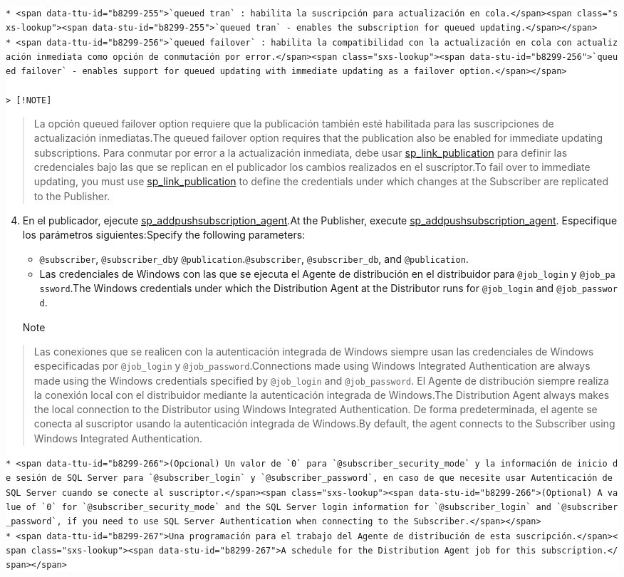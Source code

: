     * <span data-ttu-id="b8299-255">`queued tran` : habilita la suscripción para actualización en cola.</span><span class="sxs-lookup"><span data-stu-id="b8299-255">`queued tran` - enables the subscription for queued updating.</span></span>
    * <span data-ttu-id="b8299-256">`queued failover` : habilita la compatibilidad con la actualización en cola con actualización inmediata como opción de conmutación por error.</span><span class="sxs-lookup"><span data-stu-id="b8299-256">`queued failover` - enables support for queued updating with immediate updating as a failover option.</span></span>

    > [!NOTE]  
>  <span data-ttu-id="b8299-257">La opción queued failover option requiere que la publicación también esté habilitada para las suscripciones de actualización inmediatas.</span><span class="sxs-lookup"><span data-stu-id="b8299-257">The queued failover option requires that the publication also be enabled for immediate updating subscriptions.</span></span> <span data-ttu-id="b8299-258">Para conmutar por error a la actualización inmediata, debe usar [sp_link_publication](/sql/relational-databases/system-stored-procedures/sp-link-publication-transact-sql) para definir las credenciales bajo las que se replican en el publicador los cambios realizados en el suscriptor.</span><span class="sxs-lookup"><span data-stu-id="b8299-258">To fail over to immediate updating, you must use [sp_link_publication](/sql/relational-databases/system-stored-procedures/sp-link-publication-transact-sql) to define the credentials under which changes at the Subscriber are replicated to the Publisher.</span></span>

4. <span data-ttu-id="b8299-259">En el publicador, ejecute [sp_addpushsubscription_agent](/sql/relational-databases/system-stored-procedures/sp-addpushsubscription-agent-transact-sql).</span><span class="sxs-lookup"><span data-stu-id="b8299-259">At the Publisher, execute [sp_addpushsubscription_agent](/sql/relational-databases/system-stored-procedures/sp-addpushsubscription-agent-transact-sql).</span></span> <span data-ttu-id="b8299-260">Especifique los parámetros siguientes:</span><span class="sxs-lookup"><span data-stu-id="b8299-260">Specify the following parameters:</span></span>

    * <span data-ttu-id="b8299-261">`@subscriber`, `@subscriber_db`y `@publication`.</span><span class="sxs-lookup"><span data-stu-id="b8299-261">`@subscriber`, `@subscriber_db`, and `@publication`.</span></span> 
    * <span data-ttu-id="b8299-262">Las credenciales de Windows con las que se ejecuta el Agente de distribución en el distribuidor para `@job_login` y `@job_password`.</span><span class="sxs-lookup"><span data-stu-id="b8299-262">The Windows credentials under which the Distribution Agent at the Distributor runs for `@job_login` and `@job_password`.</span></span> 

    > [!NOTE]  
>  <span data-ttu-id="b8299-263">Las conexiones que se realicen con la autenticación integrada de Windows siempre usan las credenciales de Windows especificadas por `@job_login` y `@job_password`.</span><span class="sxs-lookup"><span data-stu-id="b8299-263">Connections made using Windows Integrated Authentication are always made using the Windows credentials specified by `@job_login` and `@job_password`.</span></span> <span data-ttu-id="b8299-264">El Agente de distribución siempre realiza la conexión local con el distribuidor mediante la autenticación integrada de Windows.</span><span class="sxs-lookup"><span data-stu-id="b8299-264">The Distribution Agent always makes the local connection to the Distributor using Windows Integrated Authentication.</span></span> <span data-ttu-id="b8299-265">De forma predeterminada, el agente se conecta al suscriptor usando la autenticación integrada de Windows.</span><span class="sxs-lookup"><span data-stu-id="b8299-265">By default, the agent connects to the Subscriber using Windows Integrated Authentication.</span></span> 
 
    * <span data-ttu-id="b8299-266">(Opcional) Un valor de `0` para `@subscriber_security_mode` y la información de inicio de sesión de SQL Server para `@subscriber_login` y `@subscriber_password`, en caso de que necesite usar Autenticación de SQL Server cuando se conecte al suscriptor.</span><span class="sxs-lookup"><span data-stu-id="b8299-266">(Optional) A value of `0` for `@subscriber_security_mode` and the SQL Server login information for `@subscriber_login` and `@subscriber_password`, if you need to use SQL Server Authentication when connecting to the Subscriber.</span></span> 
    * <span data-ttu-id="b8299-267">Una programación para el trabajo del Agente de distribución de esta suscripción.</span><span class="sxs-lookup"><span data-stu-id="b8299-267">A schedule for the Distribution Agent job for this subscription.</span></span>
